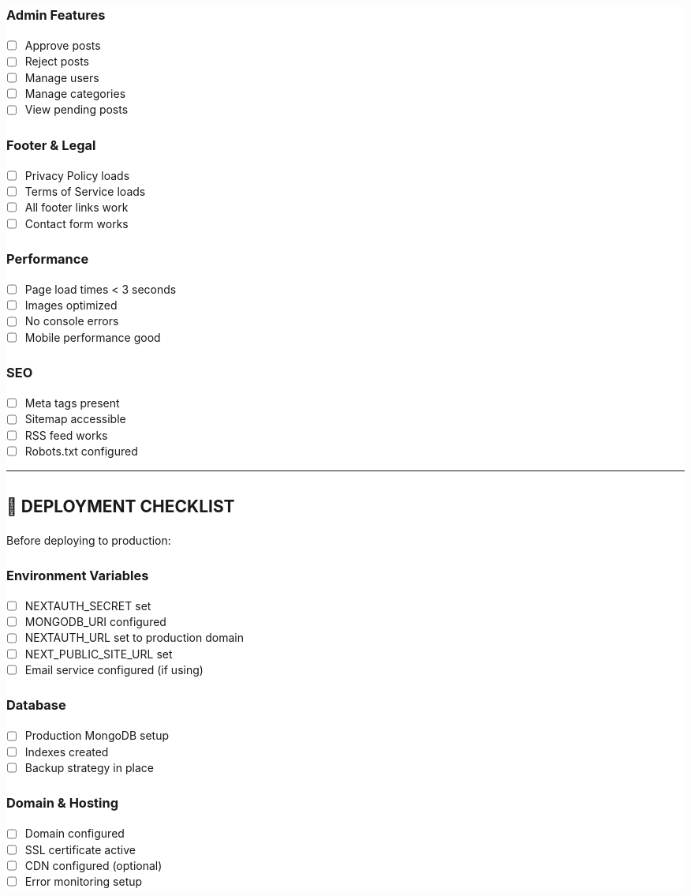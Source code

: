 ### Admin Features
- [ ] Approve posts
- [ ] Reject posts
- [ ] Manage users
- [ ] Manage categories
- [ ] View pending posts

### Footer & Legal
- [ ] Privacy Policy loads
- [ ] Terms of Service loads
- [ ] All footer links work
- [ ] Contact form works

### Performance
- [ ] Page load times < 3 seconds
- [ ] Images optimized
- [ ] No console errors
- [ ] Mobile performance good

### SEO
- [ ] Meta tags present
- [ ] Sitemap accessible
- [ ] RSS feed works
- [ ] Robots.txt configured

---

## 🚀 DEPLOYMENT CHECKLIST

Before deploying to production:

### Environment Variables
- [ ] NEXTAUTH_SECRET set
- [ ] MONGODB_URI configured
- [ ] NEXTAUTH_URL set to production domain
- [ ] NEXT_PUBLIC_SITE_URL set
- [ ] Email service configured (if using)

### Database
- [ ] Production MongoDB setup
- [ ] Indexes created
- [ ] Backup strategy in place

### Domain & Hosting
- [ ] Domain configured
- [ ] SSL certificate active
- [ ] CDN configured (optional)
- [ ] Error monitoring setup

